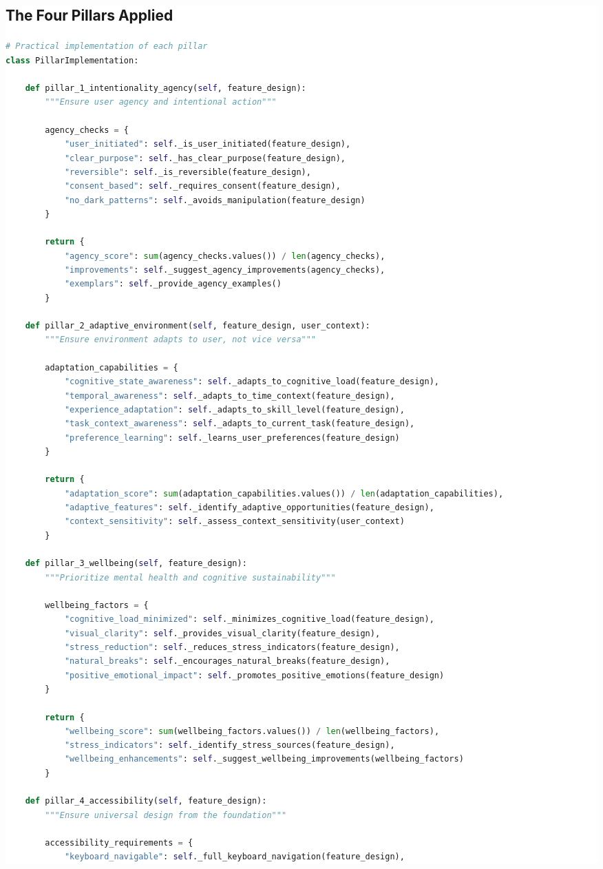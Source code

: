 ## The Four Pillars Applied

```python
# Practical implementation of each pillar
class PillarImplementation:
    
    def pillar_1_intentionality_agency(self, feature_design):
        """Ensure user agency and intentional action"""
        
        agency_checks = {
            "user_initiated": self._is_user_initiated(feature_design),
            "clear_purpose": self._has_clear_purpose(feature_design),
            "reversible": self._is_reversible(feature_design),
            "consent_based": self._requires_consent(feature_design),
            "no_dark_patterns": self._avoids_manipulation(feature_design)
        }
        
        return {
            "agency_score": sum(agency_checks.values()) / len(agency_checks),
            "improvements": self._suggest_agency_improvements(agency_checks),
            "exemplars": self._provide_agency_examples()
        }
    
    def pillar_2_adaptive_environment(self, feature_design, user_context):
        """Ensure environment adapts to user, not vice versa"""
        
        adaptation_capabilities = {
            "cognitive_state_awareness": self._adapts_to_cognitive_load(feature_design),
            "temporal_awareness": self._adapts_to_time_context(feature_design),
            "experience_adaptation": self._adapts_to_skill_level(feature_design),
            "task_context_awareness": self._adapts_to_current_task(feature_design),
            "preference_learning": self._learns_user_preferences(feature_design)
        }
        
        return {
            "adaptation_score": sum(adaptation_capabilities.values()) / len(adaptation_capabilities),
            "adaptive_features": self._identify_adaptive_opportunities(feature_design),
            "context_sensitivity": self._assess_context_sensitivity(user_context)
        }
    
    def pillar_3_wellbeing(self, feature_design):
        """Prioritize mental health and cognitive sustainability"""
        
        wellbeing_factors = {
            "cognitive_load_minimized": self._minimizes_cognitive_load(feature_design),
            "visual_clarity": self._provides_visual_clarity(feature_design),
            "stress_reduction": self._reduces_stress_indicators(feature_design),
            "natural_breaks": self._encourages_natural_breaks(feature_design),
            "positive_emotional_impact": self._promotes_positive_emotions(feature_design)
        }
        
        return {
            "wellbeing_score": sum(wellbeing_factors.values()) / len(wellbeing_factors),
            "stress_indicators": self._identify_stress_sources(feature_design),
            "wellbeing_enhancements": self._suggest_wellbeing_improvements(wellbeing_factors)
        }
    
    def pillar_4_accessibility(self, feature_design):
        """Ensure universal design from the foundation"""
        
        accessibility_requirements = {
            "keyboard_navigable": self._full_keyboard_navigation(feature_design),
```